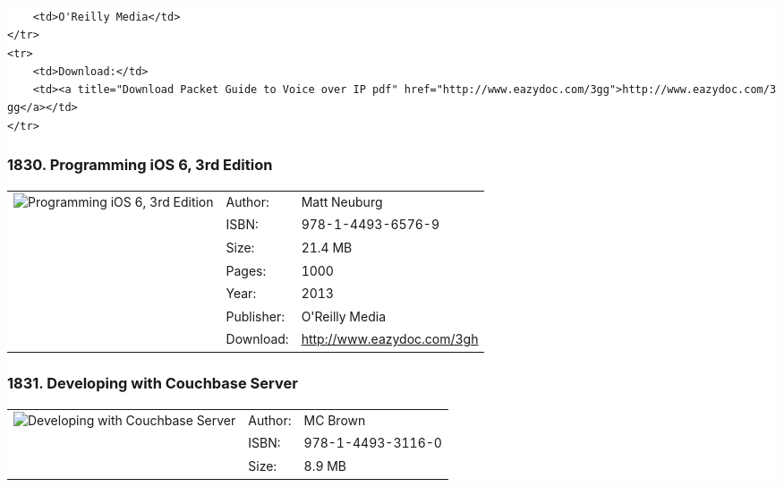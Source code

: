         <td>O'Reilly Media</td>
    </tr>
    <tr>
        <td>Download:</td>
        <td><a title="Download Packet Guide to Voice over IP pdf" href="http://www.eazydoc.com/3gg">http://www.eazydoc.com/3gg</a></td>
    </tr>
</table>

### 1830. Programming iOS 6, 3rd Edition

<table>
    <tr>
        <td rowspan="7">
            <img alt="Programming iOS 6, 3rd Edition" src="http://it-ebooks.info/images/ebooks/3/programming_ios_6_3rd_edition.jpg">
        </td>
        <td>Author:</td>
        <td>Matt Neuburg</td>
    </tr>
    <tr>
        <td>ISBN:</td>
        <td>978-1-4493-6576-9</td>
    </tr>
    <tr>
        <td>Size:</td>
        <td>21.4 MB</td>
    </tr>
    <tr>
        <td>Pages:</td>
        <td>1000</td>
    </tr>
    <tr>
        <td>Year:</td>
        <td>2013</td>
    </tr>
    <tr>
        <td>Publisher:</td>
        <td>O'Reilly Media</td>
    </tr>
    <tr>
        <td>Download:</td>
        <td><a title="Download Programming iOS 6, 3rd Edition pdf" href="http://www.eazydoc.com/3gh">http://www.eazydoc.com/3gh</a></td>
    </tr>
</table>

### 1831. Developing with Couchbase Server

<table>
    <tr>
        <td rowspan="7">
            <img alt="Developing with Couchbase Server" src="http://it-ebooks.info/images/ebooks/3/developing_with_couchbase_server.jpg">
        </td>
        <td>Author:</td>
        <td>MC Brown</td>
    </tr>
    <tr>
        <td>ISBN:</td>
        <td>978-1-4493-3116-0</td>
    </tr>
    <tr>
        <td>Size:</td>
        <td>8.9 MB</td>